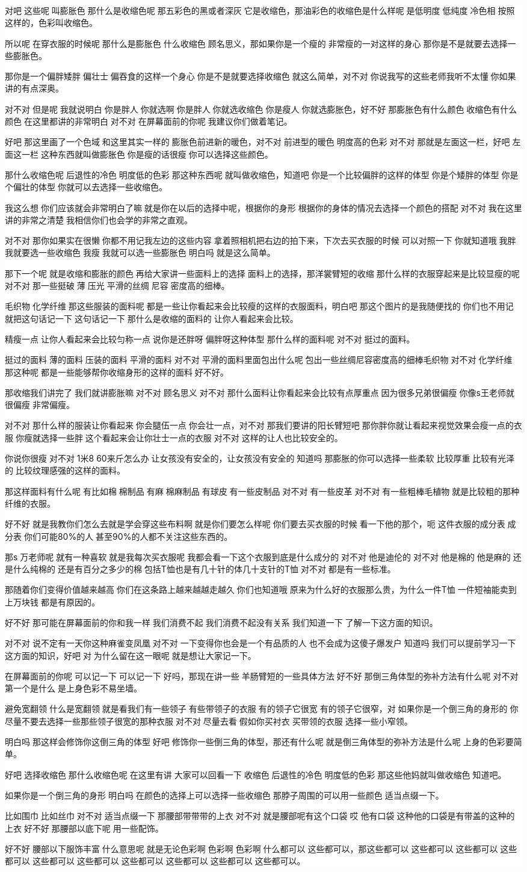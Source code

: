 对吧 这些呢 叫膨胀色 那什么是收缩色呢 那五彩色的黑或者深灰 它是收缩色，那油彩色的收缩色是什么样呢 是低明度 低纯度 冷色相 按照这样的，色彩叫收缩色。

所以呢 在穿衣服的时候呢 那什么是膨胀色 什么收缩色 顾名思义，那如果你是一个瘦的 非常瘦的一对这样的身心 那你是不是就要去选择一些膨胀色。

那你是一个偏胖矮胖 偏壮士 偏吞食的这样一个身心 你是不是就要选择收缩色 就这么简单，对不对 你说我写的这些老师我听不太懂 你如果讲的有点深奥。

对不对 但是呢 我就说明白 你是胖人 你就选啊 你是胖人 你就选收缩色 你是瘦人 你就选膨胀色，好不好 那膨胀色有什么颜色 收缩色有什么颜色 在这里都讲的非常明白 对不对 在屏幕面前的你呢 我建议你们做着笔记。

好吧 那这里画了一个色域 和这里其实一样的 膨胀色前进新的暖色，对不对 前进型的暖色 明度高的色彩 对不对 那就是左面这一栏，好吧 左面这一栏 这种东西就叫做膨胀色 你是瘦的话很瘦 你可以选择这些颜色。

那什么收缩色呢 后退性的冷色 明度低的色彩 那这种东西呢 就叫做收缩色，知道吧 你是一个比较偏胖的这样的体型 你是个矮胖的体型 你是个偏壮的体型 你就可以去选择一些收缩色。

我这么想 你们应该就会非常明白了嘛 就是你在以后的选择中呢，根据你的身形 根据你的身体的情况去选择一个颜色的搭配 对不对 我在这里讲的非常之清楚 我相信你们也会学的非常之直观。

对不对 那你如果实在很懒 你都不用记我左边的这些内容 拿着照相机把右边的拍下来，下次去买衣服的时候 可以对照一下 你就知道哦 我胖 我就要选一些收缩色 我瘦 我就可以选一些膨胀色 明白吗 就是这么简单。

那下一个呢 就是收缩和膨胀的颜色 再给大家讲一些面料上的选择 面料上的选择，那洋裳臂短的收缩 那什么样的衣服穿起来是比较显瘦的呢 对不对 那一些挺破 薄 压光 平滑的丝绸 尼容 密度高的细棒。

毛织物 化学纤维 那这些服装的面料呢 都是一些让你看起来会比较瘦的这样的衣服面料，明白吧 那这个图片的是我随便找的 你们也不用记 就把这句话记一下 这句话记一下 那什么是收缩的面料的 让你人看起来会比较。

精瘦一点 让你人看起来会比较匀称一点 说你是还胖呀 偏胖呀这种体型 那什么样的面料呢 对不对 挺过的面料。

挺过的面料 薄的面料 压装的面料 平滑的面料 对不对 平滑的面料里面包出什么呢 包出一些丝绸尼容密度高的细棒毛织物 对不对 化学纤维 那这种呢 都是一些能够帮你收缩身形的这样的面料 好不好。

那收缩我们讲完了 我们就讲膨胀嘛 对不对 顾名思义 对不对 那什么面料让你看起来会比较有点厚重点 因为很多兄弟很偏瘦 你像s王老师就很偏瘦 非常偏瘦。

对不对 那什么样的服装让你看起来 你会腿伍一点 你会壮一点，对不对 那我们要讲的阳长臂短吧 那你胖你就让看起来视觉效果会瘦一点的衣服 你瘦就选择一些胖 这个看起来会让你壮士一点的衣服 对不对 这样的让人也比较安全的。

你说你很瘦 对不对 1米8 60来斤怎么办 让女孩没有安全的，让女孩没有安全的 知道吗 那膨胀的你可以选择一些柔软 比较厚重 比较有光泽的 比较纹理感强的这样的面料。

那这样面料有什么呢 有比如棉 棉制品 有麻 棉麻制品 有球皮 有一些皮制品 对不对 有一些皮革 对不对 有一些粗棒毛植物 就是比较粗的那种纤维的衣服。

好不好 就是我教你们怎么去就是学会穿这些布料啊 就是你们要怎么样呢 你们要去买衣服的时候 看一下他的那个，呃 这件衣服的成分表 成分表 你们可能80%的人 甚至90%的人都不关注这些东西的。

那s 万老师呢 就有一种喜软 就是我每次买衣服呢 我都会看一下这个衣服到底是什么成分的 对不对 他是迪伦的 对不对 他是棉的 他是麻的 还是什么纯棉的 还是有百分之多少的棉 包括T恤也是有几十针的体几十支针的T恤 对不对 都是有一些标准。

那随着你们变得价值越来越高 你们在这条路上越来越越走越久 你们也知道哦 原来为什么好的衣服那么贵，为什么一件T恤 一件短袖能卖到上万块钱 都是有原因的。

好不好 那可能在屏幕面前的你和我一样 我们消费不起 我们消费不起没有关系 我们知道一下 了解一下这方面的知识。

对不对 说不定有一天你这种麻雀变凤凰 对不对 一下变得你也会是一个有品质的人 也不会成为这傻子爆发户 知道吗 我们可以提前学习一下这方面的知识，好吧 对 为什么留在这一眼呢 就是想让大家记一下。

在屏幕面前的你呢 可以记一下 可以记一下 好吗，那现在讲一些 羊肠臂短的一些具体方法 好不好 那倒三角体型的弥补方法有什么呢 对不对 第一个是什么 是上身色彩不易坐墙。

避免宽翻领 什么是宽翻领 就是看我们有一些领子 有些带领子的衣服 有的领子它很宽 有的领子它很窄，对 如果你是一个倒三角的身形的 你尽量不要去选择一些那些领子很宽的那种衣服 对不对 尽量去看 假如你买衬衣 买带领的衣服 选择一些小窄领。

明白吗 那这样会修饰你这倒三角的体型 好吧 修饰你一些倒三角的体型，那还有什么呢 就是倒三角体型的弥补方法是什么呢 上身的色彩要简单。

好吧 选择收缩色 那什么收缩色呢 在这里有讲 大家可以回看一下 收缩色 后退性的冷色 明度低的色彩 那这些他妈就叫做收缩色 知道吧。

如果你是一个倒三角的身形 明白吗 在颜色的选择上可以选择一些收缩色 那脖子周围的可以用一些颜色 适当点缀一下。

比如围巾 比如丝巾 对不对 适当点缀一下 那腰部带带带的上衣 对不对 就是腰部呢有这个口袋 哎 他有口袋 这种他的口袋是有带盖的这种的上衣 好不好 那腰部以底下呢 用一些配饰。

好不好 腰部以下服饰丰富 什么意思呢 就是无论色彩啊 色彩啊 色彩啊 什么都可以 这些都可以，那这些都可以 这些都可以 这些都可以 这些都可以 这些都可以 这些都可以 这些都可以 这些都可以 这些都可以 这些都可以。
